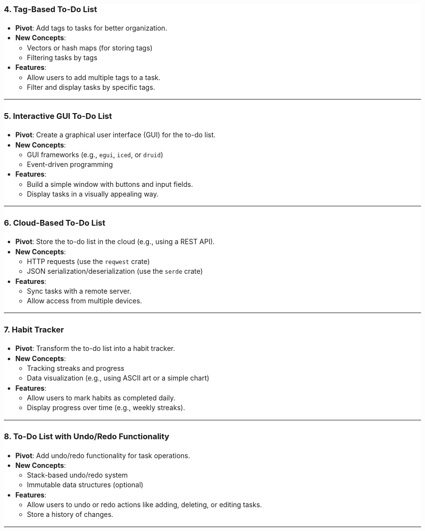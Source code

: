 
### 4. **Tag-Based To-Do List**
   - **Pivot**: Add tags to tasks for better organization.
   - **New Concepts**:
     - Vectors or hash maps (for storing tags)
     - Filtering tasks by tags
   - **Features**:
     - Allow users to add multiple tags to a task.
     - Filter and display tasks by specific tags.

---

### 5. **Interactive GUI To-Do List**
   - **Pivot**: Create a graphical user interface (GUI) for the to-do list.
   - **New Concepts**:
     - GUI frameworks (e.g., `egui`, `iced`, or `druid`)
     - Event-driven programming
   - **Features**:
     - Build a simple window with buttons and input fields.
     - Display tasks in a visually appealing way.

---

### 6. **Cloud-Based To-Do List**
   - **Pivot**: Store the to-do list in the cloud (e.g., using a REST API).
   - **New Concepts**:
     - HTTP requests (use the `reqwest` crate)
     - JSON serialization/deserialization (use the `serde` crate)
   - **Features**:
     - Sync tasks with a remote server.
     - Allow access from multiple devices.

---

### 7. **Habit Tracker**
   - **Pivot**: Transform the to-do list into a habit tracker.
   - **New Concepts**:
     - Tracking streaks and progress
     - Data visualization (e.g., using ASCII art or a simple chart)
   - **Features**:
     - Allow users to mark habits as completed daily.
     - Display progress over time (e.g., weekly streaks).

---

### 8. **To-Do List with Undo/Redo Functionality**
   - **Pivot**: Add undo/redo functionality for task operations.
   - **New Concepts**:
     - Stack-based undo/redo system
     - Immutable data structures (optional)
   - **Features**:
     - Allow users to undo or redo actions like adding, deleting, or editing tasks.
     - Store a history of changes.

---